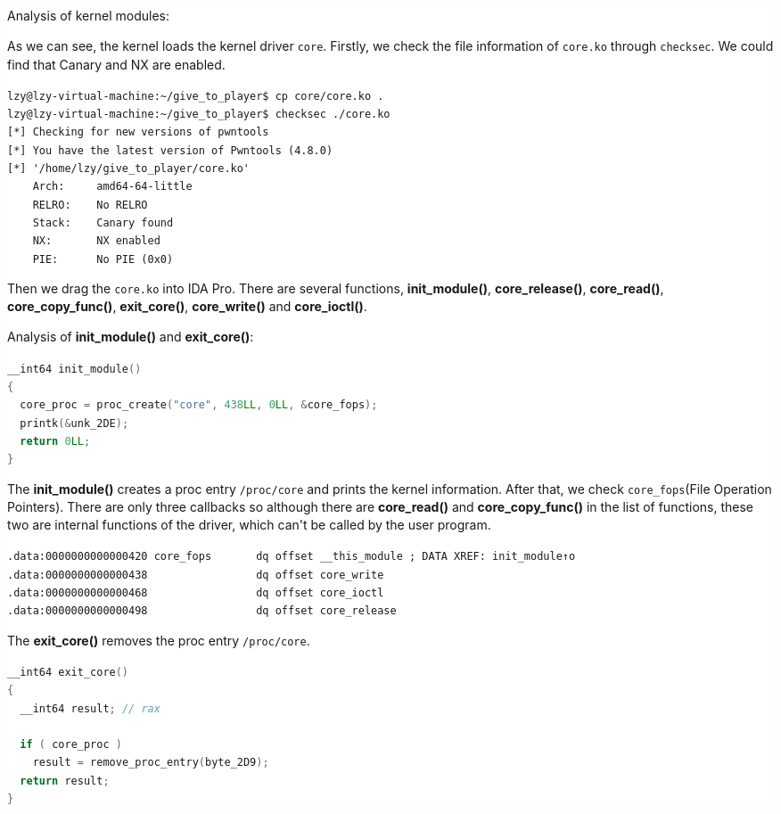 Analysis of kernel modules:

As we can see, the kernel loads the kernel driver `core`. Firstly, we check the file information of `core.ko` through `checksec`. We could find that Canary and NX are enabled.

```shell
lzy@lzy-virtual-machine:~/give_to_player$ cp core/core.ko .
lzy@lzy-virtual-machine:~/give_to_player$ checksec ./core.ko
[*] Checking for new versions of pwntools
[*] You have the latest version of Pwntools (4.8.0)
[*] '/home/lzy/give_to_player/core.ko'
    Arch:     amd64-64-little
    RELRO:    No RELRO
    Stack:    Canary found
    NX:       NX enabled
    PIE:      No PIE (0x0)
```

Then we drag the `core.ko` into IDA Pro. There are several functions, **init_module()**, **core_release()**, **core_read()**, **core_copy_func()**, **exit_core()**, **core_write()** and **core_ioctl()**.

Analysis of **init_module()** and **exit_core()**:

```c
__int64 init_module()
{
  core_proc = proc_create("core", 438LL, 0LL, &core_fops);
  printk(&unk_2DE);
  return 0LL;
}
```

The **init_module()** creates a proc entry `/proc/core` and prints the kernel information. After that, we check `core_fops`(File Operation Pointers). There are only three callbacks so although there are **core_read()** and **core_copy_func()** in the list of functions, these two are internal functions of the driver, which can't be called by the user program.

```assembly
.data:0000000000000420 core_fops       dq offset __this_module ; DATA XREF: init_module↑o
.data:0000000000000438                 dq offset core_write
.data:0000000000000468                 dq offset core_ioctl
.data:0000000000000498                 dq offset core_release
```

The **exit_core()** removes the proc entry `/proc/core`.

```c
__int64 exit_core()
{
  __int64 result; // rax

  if ( core_proc )
    result = remove_proc_entry(byte_2D9);
  return result;
}
```
